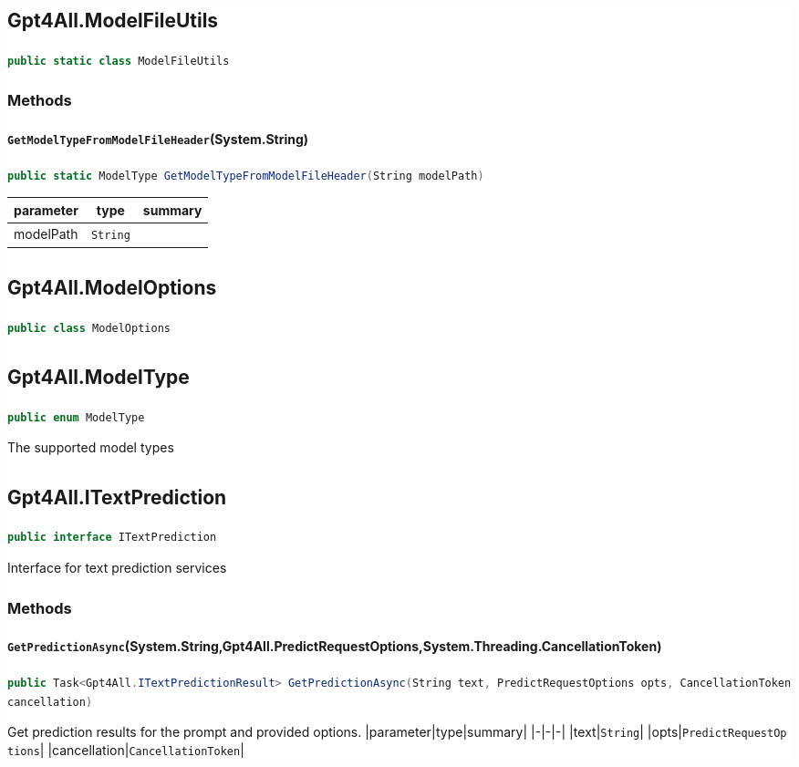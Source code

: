 
## Gpt4All.ModelFileUtils

```csharp
public static class ModelFileUtils
```

### Methods
#### `GetModelTypeFromModelFileHeader`(System.String)

```csharp
public static ModelType GetModelTypeFromModelFileHeader(String modelPath)
```

|parameter|type|summary|
|-|-|-|
|modelPath|`String`|


## Gpt4All.ModelOptions

```csharp
public class ModelOptions
```


## Gpt4All.ModelType

```csharp
public enum ModelType
```

The supported model types

## Gpt4All.ITextPrediction

```csharp
public interface ITextPrediction
```

Interface for text prediction services
### Methods
#### `GetPredictionAsync`(System.String,Gpt4All.PredictRequestOptions,System.Threading.CancellationToken)

```csharp
public Task<Gpt4All.ITextPredictionResult> GetPredictionAsync(String text, PredictRequestOptions opts, CancellationToken cancellation)
```

Get prediction results for the prompt and provided options.
|parameter|type|summary|
|-|-|-|
|text|`String`|
|opts|`PredictRequestOptions`|
|cancellation|`CancellationToken`|
